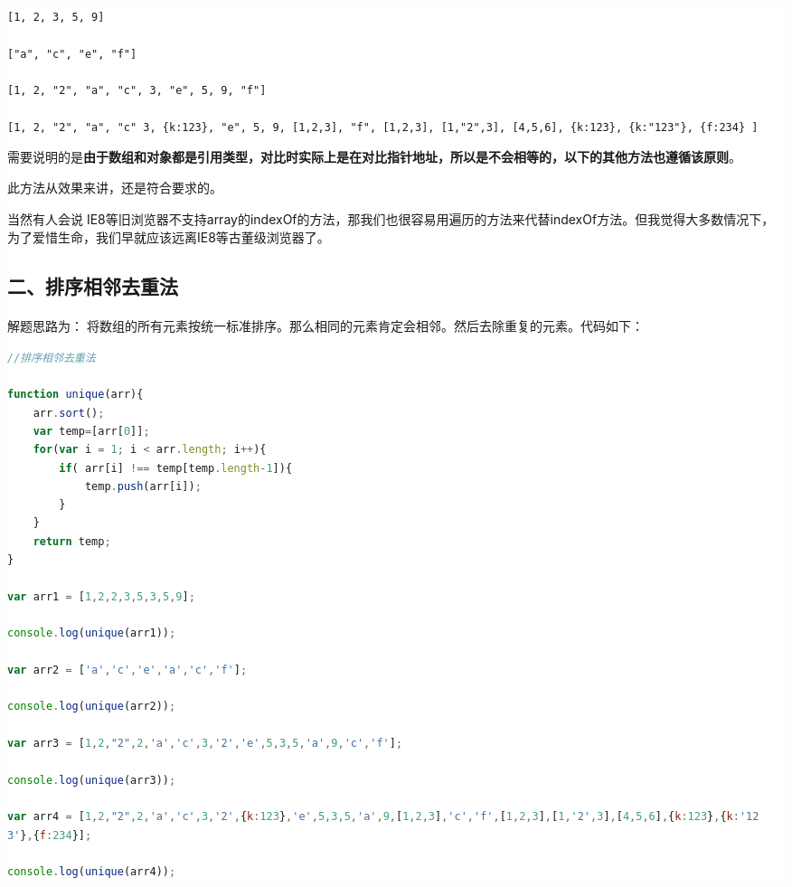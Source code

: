 ```shell
[1, 2, 3, 5, 9]

["a", "c", "e", "f"]

[1, 2, "2", "a", "c", 3, "e", 5, 9, "f"]

[1, 2, "2", "a", "c" 3, {k:123}, "e", 5, 9, [1,2,3], "f", [1,2,3], [1,"2",3], [4,5,6], {k:123}, {k:"123"}, {f:234} ]
```


需要说明的是**由于数组和对象都是引用类型，对比时实际上是在对比指针地址，所以是不会相等的，以下的其他方法也遵循该原则**。

此方法从效果来讲，还是符合要求的。

当然有人会说 IE8等旧浏览器不支持array的indexOf的方法，那我们也很容易用遍历的方法来代替indexOf方法。但我觉得大多数情况下，为了爱惜生命，我们早就应该远离IE8等古董级浏览器了。

## 二、排序相邻去重法

解题思路为： 将数组的所有元素按统一标准排序。那么相同的元素肯定会相邻。然后去除重复的元素。代码如下：

```js
//排序相邻去重法

function unique(arr){
    arr.sort();
    var temp=[arr[0]];
    for(var i = 1; i < arr.length; i++){
        if( arr[i] !== temp[temp.length-1]){
            temp.push(arr[i]);
        }
    }
    return temp;
}

var arr1 = [1,2,2,3,5,3,5,9];

console.log(unique(arr1)); 

var arr2 = ['a','c','e','a','c','f'];

console.log(unique(arr2));

var arr3 = [1,2,"2",2,'a','c',3,'2','e',5,3,5,'a',9,'c','f'];

console.log(unique(arr3)); 

var arr4 = [1,2,"2",2,'a','c',3,'2',{k:123},'e',5,3,5,'a',9,[1,2,3],'c','f',[1,2,3],[1,'2',3],[4,5,6],{k:123},{k:'123'},{f:234}];

console.log(unique(arr4)); 

```

